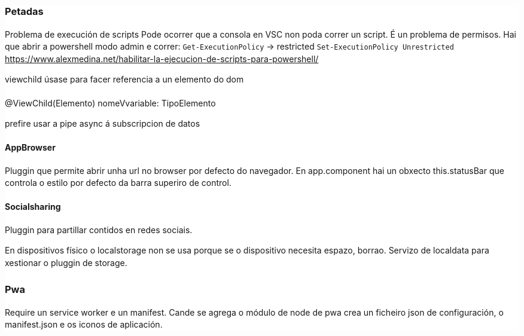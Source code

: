 ### Petadas

Problema de execución de scripts
Pode ocorrer que a consola en VSC non poda correr un script. É un problema de permisos.
Hai que abrir a powershell modo admin e correr:
`Get-ExecutionPolicy` -> restricted
`Set-ExecutionPolicy Unrestricted`
https://www.alexmedina.net/habilitar-la-ejecucion-de-scripts-para-powershell/

viewchild
úsase para facer referencia a un elemento do dom

####

@ViewChild(Elemento) nomeVvariable: TipoElemento

prefire usar a pipe async á subscripcion de datos


#### AppBrowser
Pluggin que permite abrir unha url no browser por defecto do navegador.
En app.component hai un obxecto this.statusBar que controla o estilo por defecto da barra superiro de control.

#### Socialsharing
Pluggin para partillar contidos en redes sociais. 

En dispositivos físico o localstorage non se usa porque se o dispositivo necesita espazo, borrao. Servizo de localdata para xestionar o pluggin de storage.

### Pwa
Require un service worker e un manifest. Cande se agrega o módulo de node de pwa crea un ficheiro json de configuración, o manifest.json e os iconos de aplicación.
